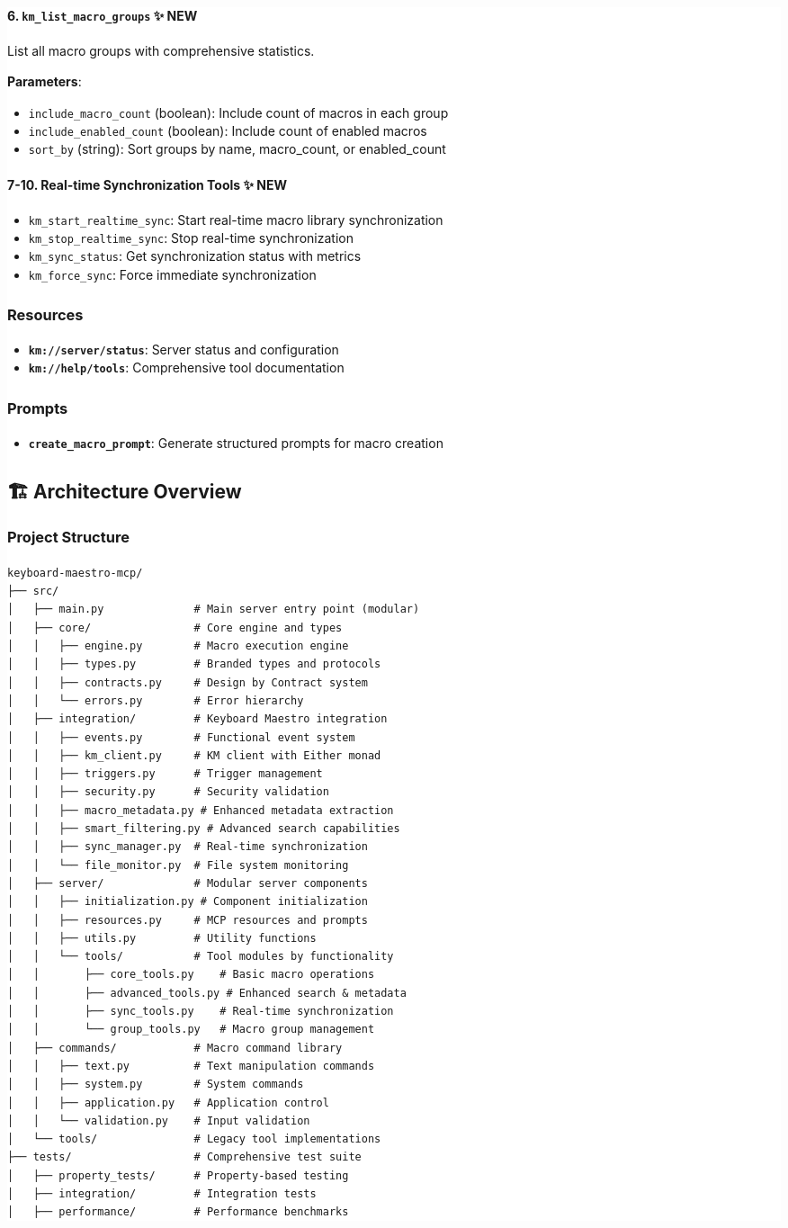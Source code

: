 #### 6. `km_list_macro_groups` ✨ NEW
List all macro groups with comprehensive statistics.

**Parameters**:
- `include_macro_count` (boolean): Include count of macros in each group
- `include_enabled_count` (boolean): Include count of enabled macros
- `sort_by` (string): Sort groups by name, macro_count, or enabled_count

#### 7-10. Real-time Synchronization Tools ✨ NEW
- `km_start_realtime_sync`: Start real-time macro library synchronization
- `km_stop_realtime_sync`: Stop real-time synchronization
- `km_sync_status`: Get synchronization status with metrics
- `km_force_sync`: Force immediate synchronization

### Resources

- **`km://server/status`**: Server status and configuration
- **`km://help/tools`**: Comprehensive tool documentation

### Prompts  

- **`create_macro_prompt`**: Generate structured prompts for macro creation

## 🏗️ Architecture Overview

### Project Structure
```
keyboard-maestro-mcp/
├── src/
│   ├── main.py              # Main server entry point (modular)
│   ├── core/                # Core engine and types
│   │   ├── engine.py        # Macro execution engine
│   │   ├── types.py         # Branded types and protocols
│   │   ├── contracts.py     # Design by Contract system
│   │   └── errors.py        # Error hierarchy
│   ├── integration/         # Keyboard Maestro integration
│   │   ├── events.py        # Functional event system
│   │   ├── km_client.py     # KM client with Either monad
│   │   ├── triggers.py      # Trigger management
│   │   ├── security.py      # Security validation
│   │   ├── macro_metadata.py # Enhanced metadata extraction
│   │   ├── smart_filtering.py # Advanced search capabilities
│   │   ├── sync_manager.py  # Real-time synchronization
│   │   └── file_monitor.py  # File system monitoring
│   ├── server/              # Modular server components
│   │   ├── initialization.py # Component initialization
│   │   ├── resources.py     # MCP resources and prompts
│   │   ├── utils.py         # Utility functions
│   │   └── tools/           # Tool modules by functionality
│   │       ├── core_tools.py    # Basic macro operations
│   │       ├── advanced_tools.py # Enhanced search & metadata
│   │       ├── sync_tools.py    # Real-time synchronization
│   │       └── group_tools.py   # Macro group management
│   ├── commands/            # Macro command library
│   │   ├── text.py          # Text manipulation commands
│   │   ├── system.py        # System commands
│   │   ├── application.py   # Application control
│   │   └── validation.py    # Input validation
│   └── tools/               # Legacy tool implementations
├── tests/                   # Comprehensive test suite
│   ├── property_tests/      # Property-based testing
│   ├── integration/         # Integration tests
│   ├── performance/         # Performance benchmarks
```